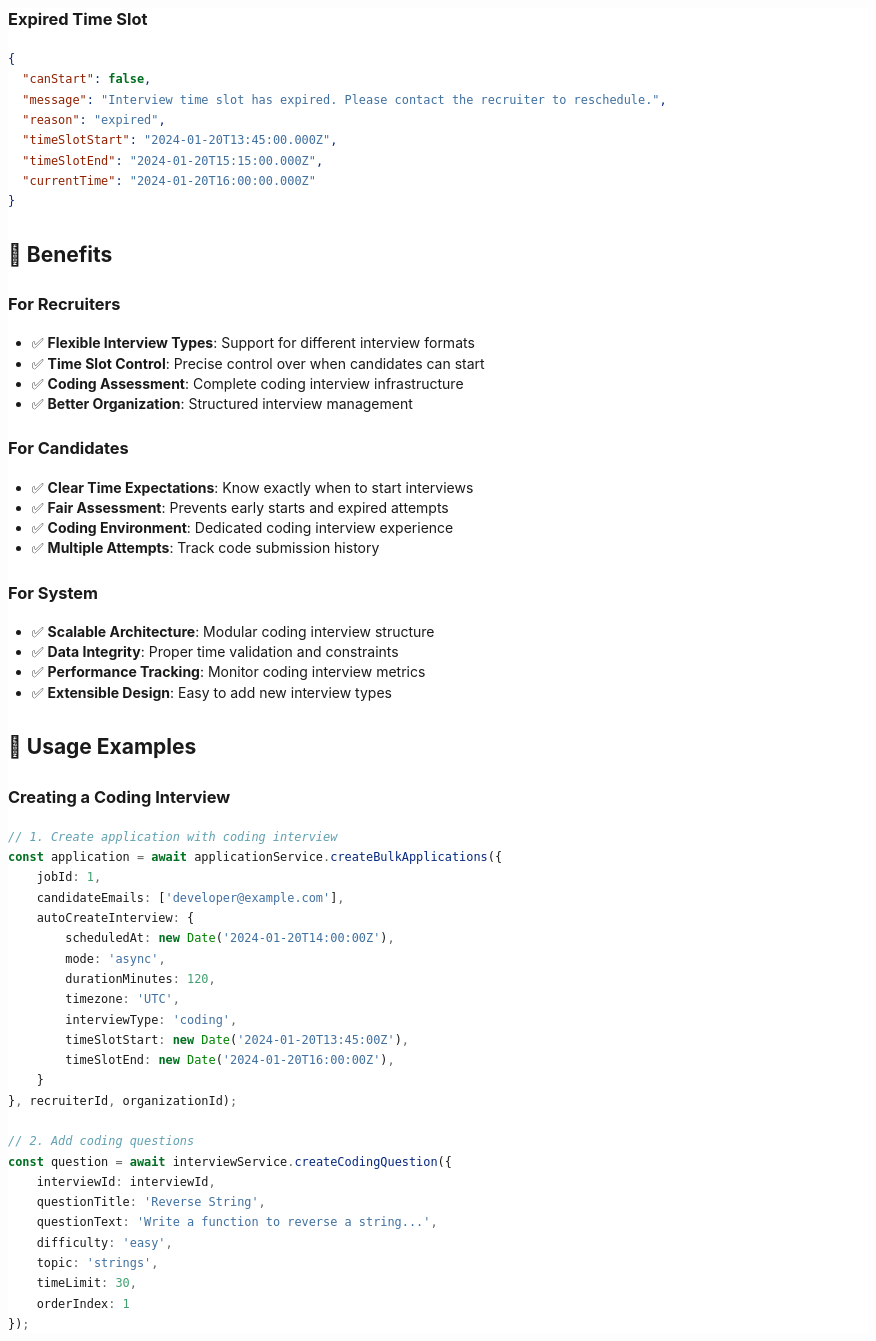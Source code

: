 ### **Expired Time Slot**
```json
{
  "canStart": false,
  "message": "Interview time slot has expired. Please contact the recruiter to reschedule.",
  "reason": "expired",
  "timeSlotStart": "2024-01-20T13:45:00.000Z",
  "timeSlotEnd": "2024-01-20T15:15:00.000Z",
  "currentTime": "2024-01-20T16:00:00.000Z"
}
```

## 🎯 **Benefits**

### **For Recruiters**
- ✅ **Flexible Interview Types**: Support for different interview formats
- ✅ **Time Slot Control**: Precise control over when candidates can start
- ✅ **Coding Assessment**: Complete coding interview infrastructure
- ✅ **Better Organization**: Structured interview management

### **For Candidates**
- ✅ **Clear Time Expectations**: Know exactly when to start interviews
- ✅ **Fair Assessment**: Prevents early starts and expired attempts
- ✅ **Coding Environment**: Dedicated coding interview experience
- ✅ **Multiple Attempts**: Track code submission history

### **For System**
- ✅ **Scalable Architecture**: Modular coding interview structure
- ✅ **Data Integrity**: Proper time validation and constraints
- ✅ **Performance Tracking**: Monitor coding interview metrics
- ✅ **Extensible Design**: Easy to add new interview types

## 🚀 **Usage Examples**

### **Creating a Coding Interview**
```typescript
// 1. Create application with coding interview
const application = await applicationService.createBulkApplications({
    jobId: 1,
    candidateEmails: ['developer@example.com'],
    autoCreateInterview: {
        scheduledAt: new Date('2024-01-20T14:00:00Z'),
        mode: 'async',
        durationMinutes: 120,
        timezone: 'UTC',
        interviewType: 'coding',
        timeSlotStart: new Date('2024-01-20T13:45:00Z'),
        timeSlotEnd: new Date('2024-01-20T16:00:00Z'),
    }
}, recruiterId, organizationId);

// 2. Add coding questions
const question = await interviewService.createCodingQuestion({
    interviewId: interviewId,
    questionTitle: 'Reverse String',
    questionText: 'Write a function to reverse a string...',
    difficulty: 'easy',
    topic: 'strings',
    timeLimit: 30,
    orderIndex: 1
});
```